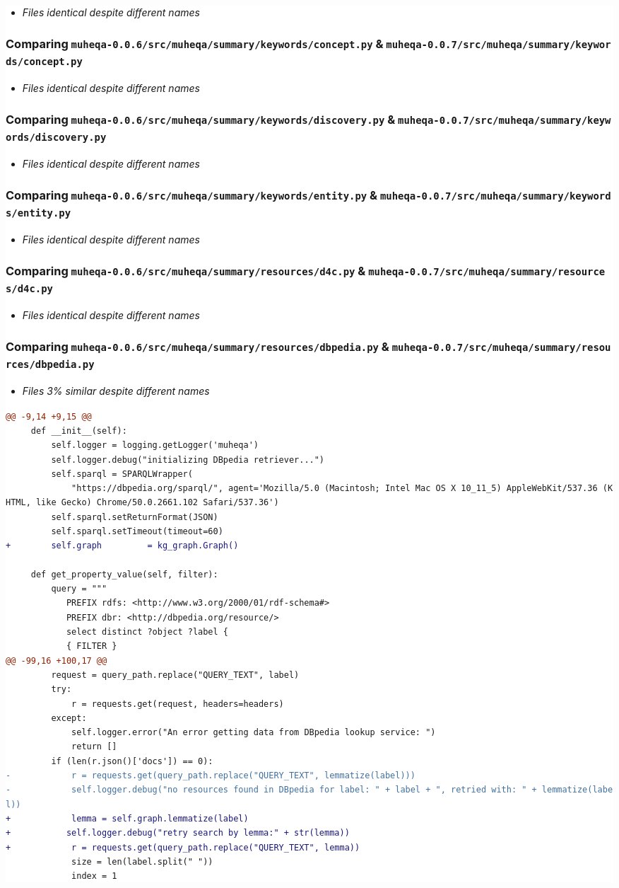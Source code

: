  * *Files identical despite different names*

### Comparing `muheqa-0.0.6/src/muheqa/summary/keywords/concept.py` & `muheqa-0.0.7/src/muheqa/summary/keywords/concept.py`

 * *Files identical despite different names*

### Comparing `muheqa-0.0.6/src/muheqa/summary/keywords/discovery.py` & `muheqa-0.0.7/src/muheqa/summary/keywords/discovery.py`

 * *Files identical despite different names*

### Comparing `muheqa-0.0.6/src/muheqa/summary/keywords/entity.py` & `muheqa-0.0.7/src/muheqa/summary/keywords/entity.py`

 * *Files identical despite different names*

### Comparing `muheqa-0.0.6/src/muheqa/summary/resources/d4c.py` & `muheqa-0.0.7/src/muheqa/summary/resources/d4c.py`

 * *Files identical despite different names*

### Comparing `muheqa-0.0.6/src/muheqa/summary/resources/dbpedia.py` & `muheqa-0.0.7/src/muheqa/summary/resources/dbpedia.py`

 * *Files 3% similar despite different names*

```diff
@@ -9,14 +9,15 @@
     def __init__(self):
         self.logger = logging.getLogger('muheqa')
         self.logger.debug("initializing DBpedia retriever...")
         self.sparql = SPARQLWrapper(
             "https://dbpedia.org/sparql/", agent='Mozilla/5.0 (Macintosh; Intel Mac OS X 10_11_5) AppleWebKit/537.36 (KHTML, like Gecko) Chrome/50.0.2661.102 Safari/537.36')
         self.sparql.setReturnFormat(JSON)
         self.sparql.setTimeout(timeout=60)
+        self.graph 		= kg_graph.Graph()
 
     def get_property_value(self, filter):
         query = """
 			PREFIX rdfs: <http://www.w3.org/2000/01/rdf-schema#> 
 			PREFIX dbr: <http://dbpedia.org/resource/> 
 			select distinct ?object ?label {
 			{ FILTER }
@@ -99,16 +100,17 @@
         request = query_path.replace("QUERY_TEXT", label)
         try:
             r = requests.get(request, headers=headers)
         except:
             self.logger.error("An error getting data from DBpedia lookup service: ")
             return []
         if (len(r.json()['docs']) == 0):
-            r = requests.get(query_path.replace("QUERY_TEXT", lemmatize(label)))
-            self.logger.debug("no resources found in DBpedia for label: " + label + ", retried with: " + lemmatize(label))
+            lemma = self.graph.lemmatize(label)	
+			self.logger.debug("retry search by lemma:" + str(lemma))
+            r = requests.get(query_path.replace("QUERY_TEXT", lemma))
             size = len(label.split(" "))
             index = 1
```